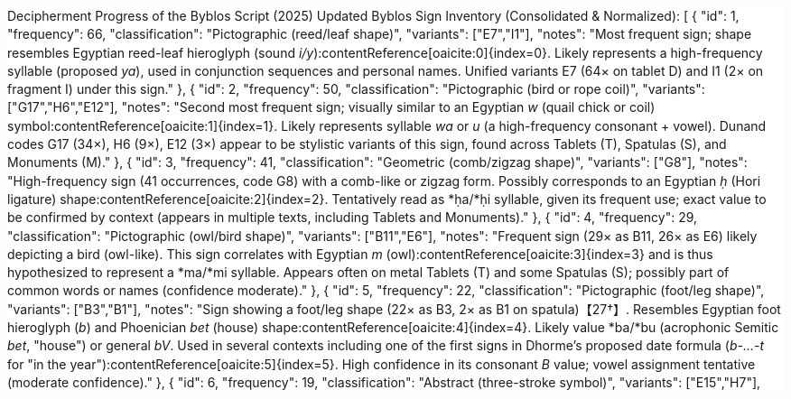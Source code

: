 Decipherment Progress of the Byblos Script (2025)
Updated Byblos Sign Inventory (Consolidated & Normalized):
[
  {
    "id": 1,
    "frequency": 66,
    "classification": "Pictographic (reed/leaf shape)",
    "variants": ["E7","I1"],
    "notes": "Most frequent sign; shape resembles Egyptian reed-leaf hieroglyph (sound *i/y*):contentReference[oaicite:0]{index=0}. Likely represents a high-frequency syllable (proposed *ya*), used in conjunction sequences and personal names. Unified variants E7 (64× on tablet D) and I1 (2× on fragment I) under this sign."
  },
  {
    "id": 2,
    "frequency": 50,
    "classification": "Pictographic (bird or rope coil)",
    "variants": ["G17","H6","E12"],
    "notes": "Second most frequent sign; visually similar to an Egyptian *w* (quail chick or coil) symbol:contentReference[oaicite:1]{index=1}. Likely represents syllable *wa* or *u* (a high-frequency consonant + vowel). Dunand codes G17 (34×), H6 (9×), E12 (3×) appear to be stylistic variants of this sign, found across Tablets (T), Spatulas (S), and Monuments (M)."
  },
  {
    "id": 3,
    "frequency": 41,
    "classification": "Geometric (comb/zigzag shape)",
    "variants": ["G8"],
    "notes": "High-frequency sign (41 occurrences, code G8) with a comb-like or zigzag form. Possibly corresponds to an Egyptian *ḥ* (Hori ligature) shape:contentReference[oaicite:2]{index=2}. Tentatively read as *ḥa/*ḥi syllable, given its frequent use; exact value to be confirmed by context (appears in multiple texts, including Tablets and Monuments)."
  },
  {
    "id": 4,
    "frequency": 29,
    "classification": "Pictographic (owl/bird shape)",
    "variants": ["B11","E6"],
    "notes": "Frequent sign (29× as B11, 26× as E6) likely depicting a bird (owl-like). This sign correlates with Egyptian *m* (owl):contentReference[oaicite:3]{index=3} and is thus hypothesized to represent a *ma/*mi syllable. Appears often on metal Tablets (T) and some Spatulas (S); possibly part of common words or names (confidence moderate)."
  },
  {
    "id": 5,
    "frequency": 22,
    "classification": "Pictographic (foot/leg shape)",
    "variants": ["B3","B1"],
    "notes": "Sign showing a foot/leg shape (22× as B3, 2× as B1 on spatula)【27†】. Resembles Egyptian foot hieroglyph (*b*) and Phoenician *bet* (house) shape:contentReference[oaicite:4]{index=4}. Likely value *ba/*bu (acrophonic Semitic *bet*, \"house\") or general *bV*. Used in several contexts including one of the first signs in Dhorme’s proposed date formula (*b-…-t* for \"in the year\"):contentReference[oaicite:5]{index=5}. High confidence in its consonant *B* value; vowel assignment tentative (moderate confidence)."
  },
  {
    "id": 6,
    "frequency": 19,
    "classification": "Abstract (three-stroke symbol)",
    "variants": ["E15","H7"],
